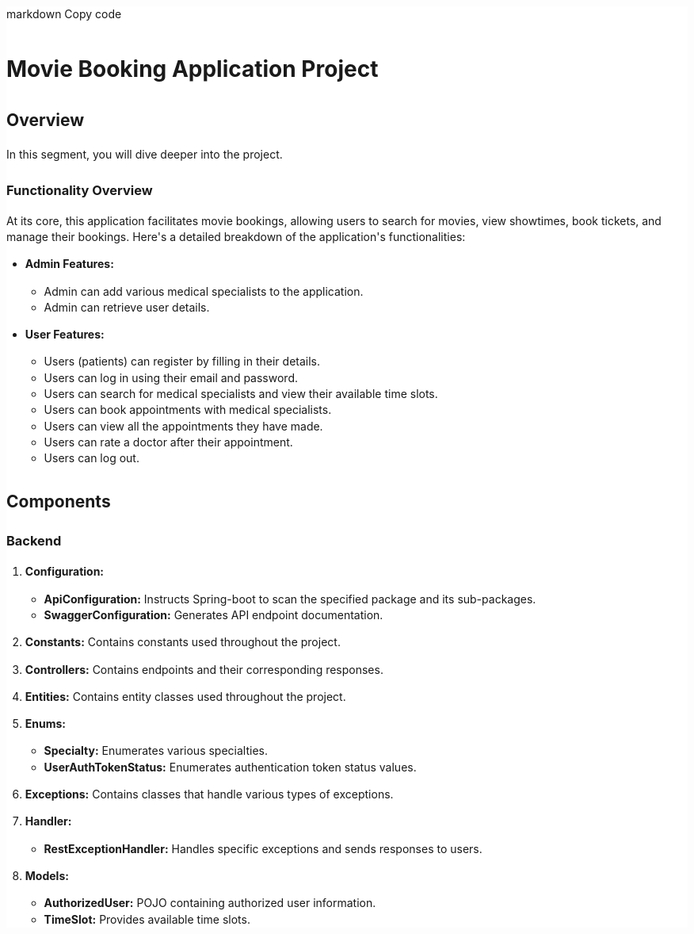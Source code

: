 
markdown
Copy code
# Movie Booking Application Project

## Overview

In this segment, you will dive deeper into the project.

### Functionality Overview

At its core, this application facilitates movie bookings, allowing users to search for movies, view showtimes, book tickets, and manage their bookings. Here's a detailed breakdown of the application's functionalities:

- **Admin Features:**
  - Admin can add various medical specialists to the application.
  - Admin can retrieve user details.

- **User Features:**
  - Users (patients) can register by filling in their details.
  - Users can log in using their email and password.
  - Users can search for medical specialists and view their available time slots.
  - Users can book appointments with medical specialists.
  - Users can view all the appointments they have made.
  - Users can rate a doctor after their appointment.
  - Users can log out.

## Components

### Backend

1. **Configuration:**
   - **ApiConfiguration:** Instructs Spring-boot to scan the specified package and its sub-packages.
   - **SwaggerConfiguration:** Generates API endpoint documentation.

2. **Constants:** Contains constants used throughout the project.

3. **Controllers:** Contains endpoints and their corresponding responses.

4. **Entities:** Contains entity classes used throughout the project.

5. **Enums:**
   - **Specialty:** Enumerates various specialties.
   - **UserAuthTokenStatus:** Enumerates authentication token status values.

6. **Exceptions:** Contains classes that handle various types of exceptions.

7. **Handler:**
   - **RestExceptionHandler:** Handles specific exceptions and sends responses to users.

8. **Models:**
   - **AuthorizedUser:** POJO containing authorized user information.
   - **TimeSlot:** Provides available time slots.
